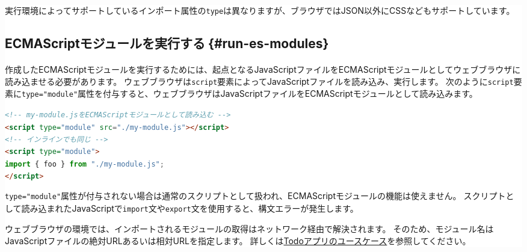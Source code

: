実行環境によってサポートしているインポート属性の`type`は異なりますが、ブラウザではJSON以外にCSSなどもサポートしています。

## ECMAScriptモジュールを実行する {#run-es-modules}

作成したECMAScriptモジュールを実行するためには、起点となるJavaScriptファイルをECMAScriptモジュールとしてウェブブラウザに読み込ませる必要があります。
ウェブブラウザは`script`要素によってJavaScriptファイルを読み込み、実行します。
次のように`script`要素に`type="module"`属性を付与すると、ウェブブラウザはJavaScriptファイルをECMAScriptモジュールとして読み込みます。

```html
<!-- my-module.jsをECMAScriptモジュールとして読み込む -->
<script type="module" src="./my-module.js"></script>
<!-- インラインでも同じ -->
<script type="module">
import { foo } from "./my-module.js";
</script>
```

`type="module"`属性が付与されない場合は通常のスクリプトとして扱われ、ECMAScriptモジュールの機能は使えません。
スクリプトとして読み込まれたJavaScriptで`import`文や`export`文を使用すると、構文エラーが発生します。

ウェブブラウザの環境では、インポートされるモジュールの取得はネットワーク経由で解決されます。
そのため、モジュール名はJavaScriptファイルの絶対URLあるいは相対URLを指定します。
詳しくは[Todoアプリのユースケース][]を参照してください。


[Node.jsでCLIアプリのユースケース]: ../../use-case/nodecli/README.md
[Todoアプリのユースケース]: ../../use-case/todoapp/README.md
[export文]: https://developer.mozilla.org/ja/docs/Web/JavaScript/Reference/Statements/export
[import文]: https://developer.mozilla.org/ja/docs/Web/JavaScript/Reference/Statements/import
